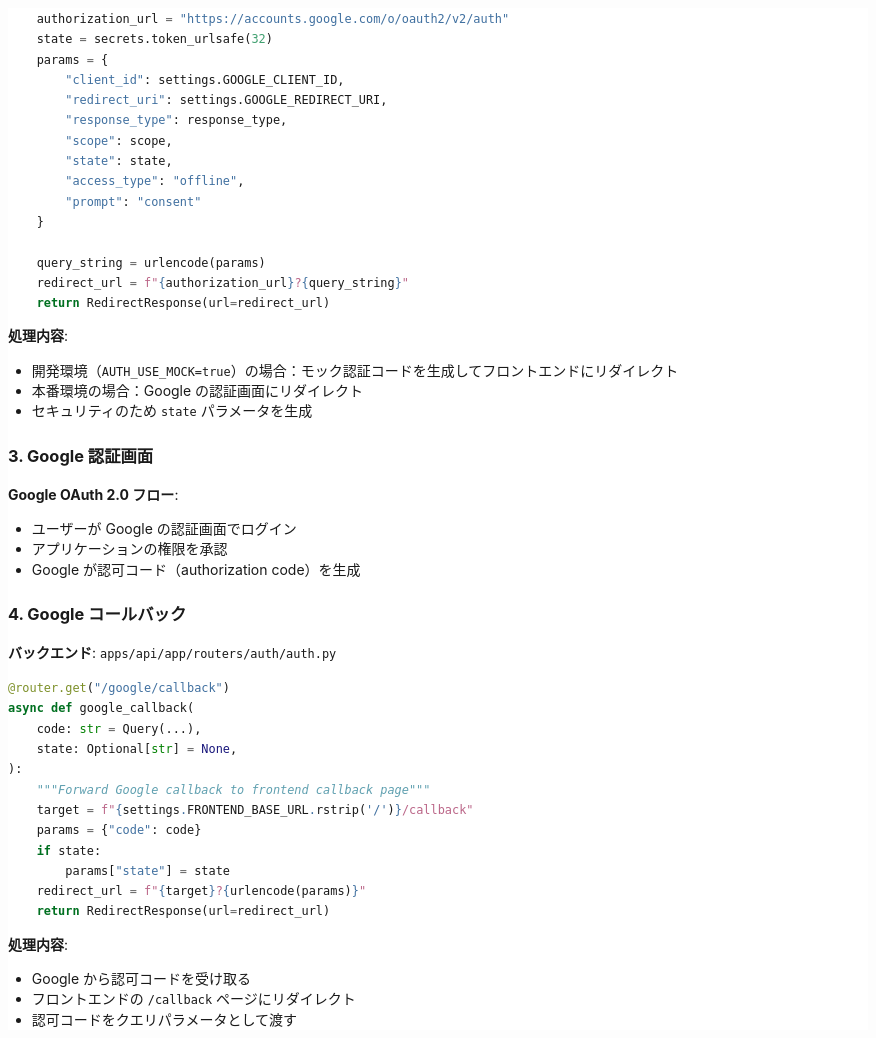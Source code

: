 ```python
    authorization_url = "https://accounts.google.com/o/oauth2/v2/auth"
    state = secrets.token_urlsafe(32)
    params = {
        "client_id": settings.GOOGLE_CLIENT_ID,
        "redirect_uri": settings.GOOGLE_REDIRECT_URI,
        "response_type": response_type,
        "scope": scope,
        "state": state,
        "access_type": "offline",
        "prompt": "consent"
    }
    
    query_string = urlencode(params)
    redirect_url = f"{authorization_url}?{query_string}"
    return RedirectResponse(url=redirect_url)
```

**処理内容**:
- 開発環境（`AUTH_USE_MOCK=true`）の場合：モック認証コードを生成してフロントエンドにリダイレクト
- 本番環境の場合：Google の認証画面にリダイレクト
- セキュリティのため `state` パラメータを生成

### 3. Google 認証画面

**Google OAuth 2.0 フロー**:
- ユーザーが Google の認証画面でログイン
- アプリケーションの権限を承認
- Google が認可コード（authorization code）を生成

### 4. Google コールバック

**バックエンド**: `apps/api/app/routers/auth/auth.py`

```python
@router.get("/google/callback")
async def google_callback(
    code: str = Query(...),
    state: Optional[str] = None,
):
    """Forward Google callback to frontend callback page"""
    target = f"{settings.FRONTEND_BASE_URL.rstrip('/')}/callback"
    params = {"code": code}
    if state:
        params["state"] = state
    redirect_url = f"{target}?{urlencode(params)}"
    return RedirectResponse(url=redirect_url)
```

**処理内容**:
- Google から認可コードを受け取る
- フロントエンドの `/callback` ページにリダイレクト
- 認可コードをクエリパラメータとして渡す
